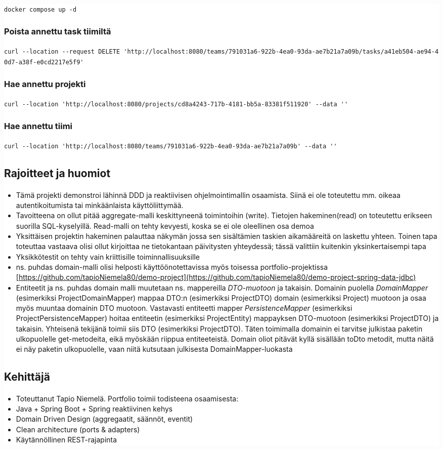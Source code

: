 ```docker compose up -d```

### Poista annettu task tiimiltä
```curl --location --request DELETE 'http://localhost:8080/teams/791031a6-922b-4ea0-93da-ae7b21a7a09b/tasks/a41eb504-ae94-40d7-a38f-e0cd2217e5f9'```

### Hae annettu projekti
```curl --location 'http://localhost:8080/projects/cd8a4243-717b-4181-bb5a-83381f511920' --data ''```

### Hae annettu tiimi
```curl --location 'http://localhost:8080/teams/791031a6-922b-4ea0-93da-ae7b21a7a09b' --data ''```

## Rajoitteet ja huomiot

- Tämä projekti demonstroi lähinnä DDD ja reaktiivisen ohjelmointimallin osaamista. Siinä ei ole toteutettu mm. oikeaa autentikoitumista tai minkäänlaista käyttöliittymää.
- Tavoitteena on ollut pitää aggregate-malli keskittyneenä toimintoihin (write). Tietojen hakeminen(read) on toteutettu erikseen suorilla SQL-kyselyillä. Read-malli on tehty kevyesti, koska se ei ole oleellinen osa demoa
- Yksittäisen projektin hakeminen palauttaa näkymän jossa sen sisältämien taskien aikamääreitä on laskettu yhteen. Toinen tapa toteuttaa vastaava olisi ollut kirjoittaa ne tietokantaan päivitysten yhteydessä; tässä valittiin kuitenkin yksinkertaisempi tapa
- Yksikkötestit on tehty vain kriittisille toiminnallisuuksille
- ns. puhdas domain-malli olisi helposti käyttöönotettavissa myös toisessa portfolio-projektissa [https://github.com/tapioNiemela80/demo-project](https://github.com/tapioNiemela80/demo-project-spring-data-jdbc)
- Entiteetit ja ns. puhdas domain malli muutetaan ns. mappereilla *DTO-muotoon* ja takaisin. Domainin puolella *DomainMapper* (esimerkiksi ProjectDomainMapper) mappaa DTO:n (esimerkiksi ProjectDTO) domain (esimerkiksi Project) muotoon ja osaa myös muuntaa domainin DTO muotoon. Vastavasti entiteetti mapper *PersistenceMapper* (esimerkiksi ProjectPersistenceMapper) hoitaa entiteetin (esimerkiksi ProjectEntity) mappayksen DTO-muotoon (esimerkiksi ProjectDTO) ja takaisin. Yhteisenä tekijänä toimii siis DTO (esimerkiksi ProjectDTO). Täten toimimalla domainin ei tarvitse julkistaa paketin ulkopuolelle get-metodeita, eikä myöskään riippua entiteeteistä. Domain oliot pitävät kyllä sisällään toDto metodit, mutta näitä ei näy paketin ulkopuolelle, vaan niitä kutsutaan julkisesta DomainMapper-luokasta

## Kehittäjä

- Toteuttanut Tapio Niemelä. Portfolio toimii todisteena osaamisesta:
- Java + Spring Boot + Spring reaktiivinen kehys
- Domain Driven Design (aggregaatit, säännöt, eventit)
- Clean architecture (ports & adapters)
- Käytännöllinen REST-rajapinta
